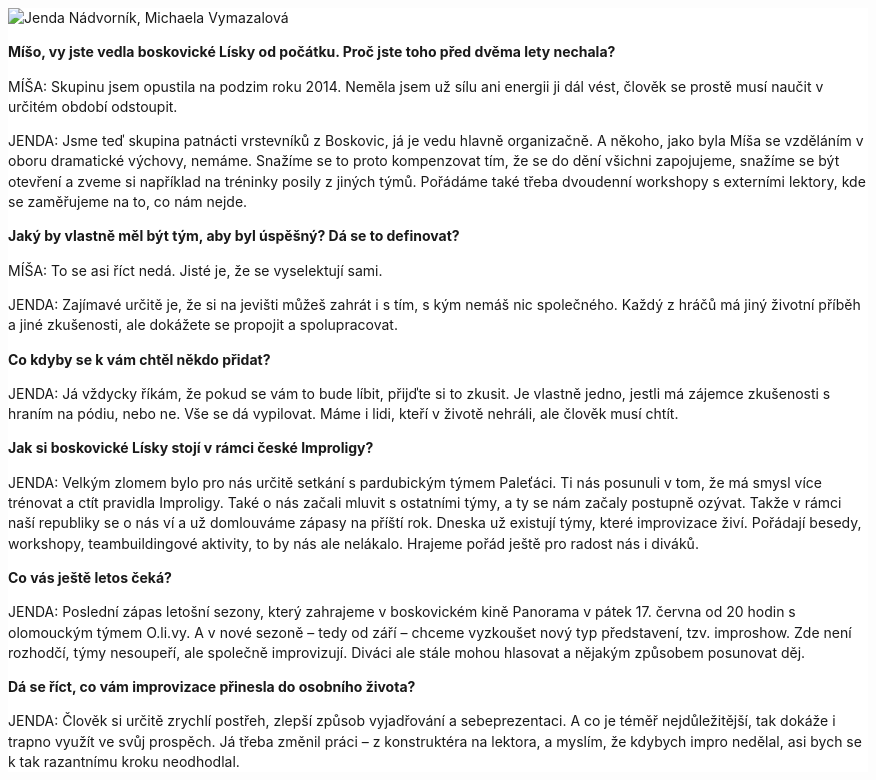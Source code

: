 <img src="https://i.ohlasy.info/Xf7d1cR.jpg" alt="Jenda Nádvorník, Michaela Vymazalová" class="img-responsive img-popup" data-author="Tomáš Znamenáček">

**Míšo, vy jste vedla boskovické Lísky od počátku. Proč jste toho před dvěma lety nechala?**

MÍŠA: Skupinu jsem opustila na podzim roku 2014. Neměla jsem už sílu ani energii ji dál vést,  člověk se prostě musí naučit v určitém období odstoupit.  

JENDA: Jsme teď skupina patnácti vrstevníků z Boskovic, já je vedu hlavně organizačně. A někoho, jako byla Míša se vzděláním v oboru dramatické výchovy, nemáme. Snažíme se to proto kompenzovat tím, že se do dění všichni zapojujeme, snažíme se být otevření a zveme si například na tréninky posily z jiných týmů. Pořádáme také třeba dvoudenní workshopy s externími lektory, kde se zaměřujeme na to, co nám nejde. 

**Jaký by vlastně měl být tým, aby byl úspěšný? Dá se to definovat?**

MÍŠA: To se asi říct nedá. Jisté je, že se vyselektují sami. 

JENDA: Zajímavé určitě je, že si na jevišti můžeš zahrát i s tím, s kým nemáš nic společného. Každý z hráčů má jiný životní příběh a jiné zkušenosti, ale dokážete se propojit a spolupracovat. 

**Co kdyby se k vám chtěl někdo přidat?**

JENDA: Já vždycky říkám, že pokud se vám to bude líbit, přijďte si to zkusit. Je vlastně jedno, jestli má zájemce zkušenosti s hraním na pódiu, nebo ne. Vše se dá vypilovat. Máme i lidi, kteří v životě nehráli, ale člověk musí chtít. 

**Jak si boskovické Lísky stojí v rámci české Improligy?**

JENDA: Velkým zlomem bylo pro nás určitě setkání s pardubickým týmem Paleťáci. Ti nás posunuli v tom, že má smysl více trénovat a ctít pravidla Improligy. Také o nás začali mluvit s ostatními týmy, a ty se nám začaly postupně ozývat. Takže v rámci naší republiky se o nás ví a už domlouváme zápasy na příští rok. Dneska už existují týmy, které improvizace živí. Pořádají besedy, workshopy, teambuildingové aktivity, to by nás ale nelákalo. Hrajeme pořád ještě pro radost nás i diváků. 

**Co vás ještě letos čeká?**

JENDA: Poslední zápas letošní sezony, který zahrajeme v boskovickém kině Panorama v pátek 17. června od 20 hodin s olomouckým týmem O.li.vy. A v nové sezoně – tedy od září – chceme vyzkoušet nový typ představení, tzv. improshow. Zde není rozhodčí, týmy nesoupeří, ale společně improvizují. Diváci ale stále mohou hlasovat a nějakým způsobem posunovat děj. 

**Dá se říct, co vám improvizace přinesla do osobního života?**

JENDA: Člověk si určitě zrychlí postřeh, zlepší způsob vyjadřování a sebeprezentaci. A co je téměř nejdůležitější, tak dokáže i trapno využít ve svůj prospěch. Já třeba změnil práci – z konstruktéra na lektora, a myslím, že kdybych impro nedělal, asi bych se k tak razantnímu kroku neodhodlal.
